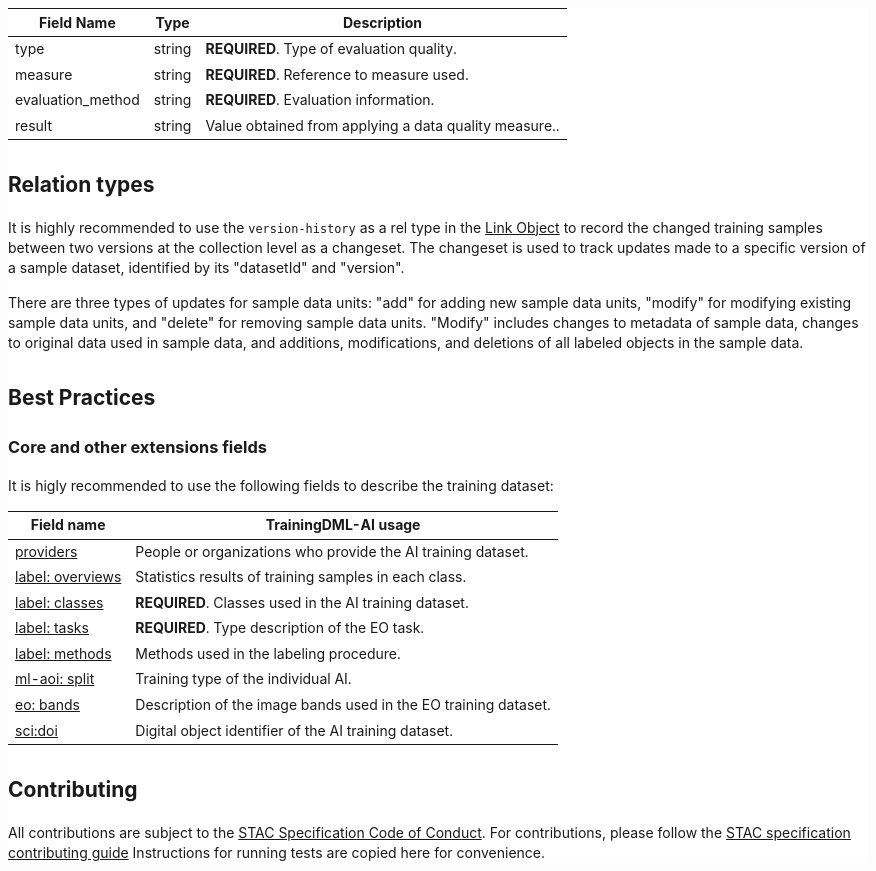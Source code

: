 | Field Name        | Type   | Description                                           |
| ----------------- | ------ | ----------------------------------------------------- |
| type              | string | **REQUIRED**. Type of evaluation quality.             |
| measure           | string | **REQUIRED**. Reference to measure used.              |
| evaluation_method | string | **REQUIRED**. Evaluation information.                 |
| result            | string | Value obtained from applying a data quality measure.. |

## Relation types

It is highly recommended to use the `version-history` as a rel type in the  [Link Object](https://github.com/radiantearth/stac-spec/tree/master/item-spec/item-spec.md#link-object) to record the changed training samples between two versions at the collection level as a changeset. The changeset is used to track updates made to a specific version of a sample dataset, identified by its "datasetId" and "version".

There are three types of updates for sample data units: "add" for adding new sample data units, "modify" for modifying existing sample data units, and "delete" for removing sample data units. "Modify" includes changes to metadata of sample data, changes to original data used in sample data, and additions, modifications, and deletions of all labeled objects in the sample data.

## Best Practices

### Core and other extensions fields

It is higly recommended to use the following fields to describe the training dataset:

| Field name                                                   | TrainingDML-AI usage                                         |
| ------------------------------------------------------------ | ------------------------------------------------------------ |
| [providers](https://github.com/radiantearth/stac-spec/blob/master/collection-spec/collection-spec.md#provider-object) | People or organizations who provide the AI training dataset. |
| [label: overviews](https://github.com/stac-extensions/label/blob/main/README.md#label-overview-object) | Statistics results of training samples in each class.        |
| [label: classes](https://github.com/stac-extensions/label/blob/main/README.md#class-object) | **REQUIRED**. Classes used in the AI training dataset.       |
| [label: tasks](https://github.com/stac-extensions/label/blob/main/README.md#item-properties) | **REQUIRED**. Type description of the EO task.               |
| [label: methods](https://github.com/stac-extensions/label/blob/main/README.md#item-properties) | Methods used in the labeling procedure.                      |
| [ml-aoi: split](https://github.com/stac-extensions/ml-aoi#item-properties-and-collection-fields) | Training type of the individual AI.                          |
| [eo: bands](https://github.com/stac-extensions/eo#band-object) | Description of the image bands used in the EO training dataset. |
| [sci:doi](https://github.com/stac-extensions/scientific#item-properties-and-collection-fields) | Digital object identifier of the AI training dataset.        |

## Contributing

All contributions are subject to the
[STAC Specification Code of Conduct](https://github.com/radiantearth/stac-spec/blob/master/CODE_OF_CONDUCT.md).
For contributions, please follow the
[STAC specification contributing guide](https://github.com/radiantearth/stac-spec/blob/master/CONTRIBUTING.md) Instructions
for running tests are copied here for convenience.
